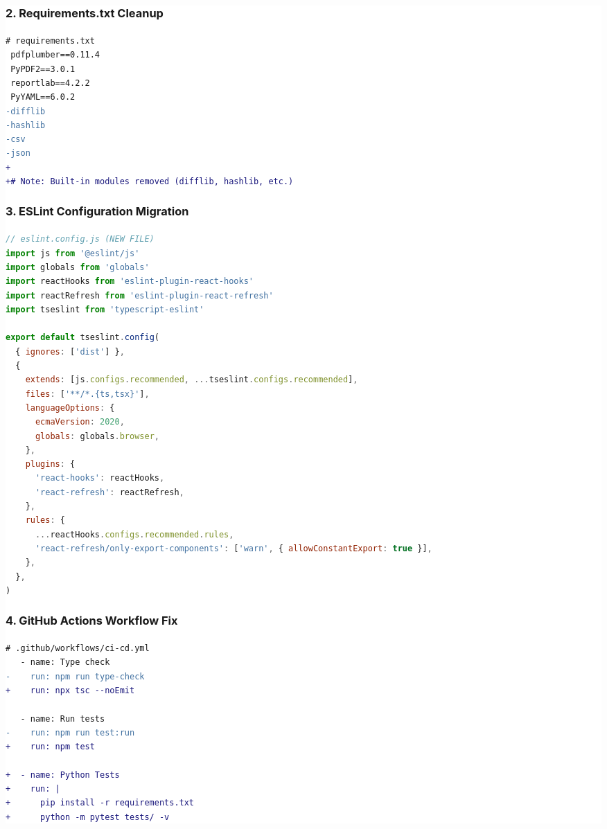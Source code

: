 ### 2. **Requirements.txt Cleanup**
```diff
# requirements.txt
 pdfplumber==0.11.4
 PyPDF2==3.0.1
 reportlab==4.2.2
 PyYAML==6.0.2
-difflib
-hashlib
-csv
-json
+
+# Note: Built-in modules removed (difflib, hashlib, etc.)
```

### 3. **ESLint Configuration Migration**
```javascript
// eslint.config.js (NEW FILE)
import js from '@eslint/js'
import globals from 'globals'
import reactHooks from 'eslint-plugin-react-hooks'
import reactRefresh from 'eslint-plugin-react-refresh'
import tseslint from 'typescript-eslint'

export default tseslint.config(
  { ignores: ['dist'] },
  {
    extends: [js.configs.recommended, ...tseslint.configs.recommended],
    files: ['**/*.{ts,tsx}'],
    languageOptions: {
      ecmaVersion: 2020,
      globals: globals.browser,
    },
    plugins: {
      'react-hooks': reactHooks,
      'react-refresh': reactRefresh,
    },
    rules: {
      ...reactHooks.configs.recommended.rules,
      'react-refresh/only-export-components': ['warn', { allowConstantExport: true }],
    },
  },
)
```

### 4. **GitHub Actions Workflow Fix**
```diff
# .github/workflows/ci-cd.yml
   - name: Type check
-    run: npm run type-check
+    run: npx tsc --noEmit
   
   - name: Run tests
-    run: npm run test:run
+    run: npm test

+  - name: Python Tests
+    run: |
+      pip install -r requirements.txt
+      python -m pytest tests/ -v
```
